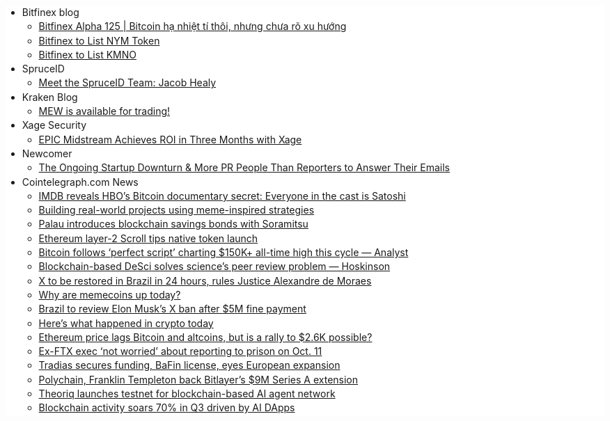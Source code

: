 - Bitfinex blog
  - [Bitfinex Alpha 125 | Bitcoin hạ nhiệt tí thôi, nhưng chưa rõ xu hướng](https://blog.bitfinex.com/bitfinex-alpha/bitfinex-alpha-125-bitcoin-ha-nhiet-ti-thoi-nhung-chua-ro-xu-huong/)
  - [Bitfinex to List NYM Token](https://blog.bitfinex.com/media-releases/bitfinex-to-list-nym-token/)
  - [Bitfinex to List KMNO](https://blog.bitfinex.com/media-releases/bitfinex-to-list-kmno/)
- SpruceID
  - [Meet the SpruceID Team: Jacob Healy](https://blog.spruceid.com/meet-the-spruceid-team-jacob-healy/)
- Kraken Blog
  - [MEW is available for trading!](https://blog.kraken.com/product/asset-listings/mew-is-available-for-trading)
- Xage Security
  - [EPIC Midstream Achieves ROI in Three Months with Xage](https://xage.com/blog/epic-midstream-achieves-roi-in-three-months-with-xage/)
- Newcomer
  - [The Ongoing Startup Downturn & More PR People Than Reporters to Answer Their Emails](https://www.newcomer.co/p/the-ongoing-startup-downturn-and)
- Cointelegraph.com News
  - [IMDB reveals HBO’s Bitcoin documentary secret: Everyone in the cast is Satoshi](https://cointelegraph.com/news/imdb-hbo-documentary-edits-everyone-casted-satoshi-nakamoto?utm_source=rss_feed&utm_medium=rss&utm_campaign=rss_partner_inbound)
  - [Building real-world projects using meme-inspired strategies](https://cointelegraph.com/news/building-real-world-projects-using-meme-inspired-strategies?utm_source=rss_feed&utm_medium=rss&utm_campaign=rss_partner_inbound)
  - [Palau introduces blockchain savings bonds with Soramitsu](https://cointelegraph.com/news/palau-invest-blockchain-savings-bonds-infrastructure?utm_source=rss_feed&utm_medium=rss&utm_campaign=rss_partner_inbound)
  - [Ethereum layer-2 Scroll tips native token launch](https://cointelegraph.com/news/ethereum-layer-2-scroll-launch-native-token?utm_source=rss_feed&utm_medium=rss&utm_campaign=rss_partner_inbound)
  - [Bitcoin follows ‘perfect script’ charting $150K+ all-time high this cycle — Analyst](https://cointelegraph.com/news/bitcoin-follows-perfect-script-charting-150-k-all-time-high-this-cycle-analyst?utm_source=rss_feed&utm_medium=rss&utm_campaign=rss_partner_inbound)
  - [Blockchain-based DeSci solves science’s peer review problem — Hoskinson](https://cointelegraph.com/news/blockchain-based-desci-solves-science-peer-review-problem-charles-hoskinson?utm_source=rss_feed&utm_medium=rss&utm_campaign=rss_partner_inbound)
  - [X to be restored in Brazil in 24 hours, rules Justice Alexandre de Moraes](https://cointelegraph.com/news/x-restored-brazil-24-hours-rules-justice-alexandre-de-moraes?utm_source=rss_feed&utm_medium=rss&utm_campaign=rss_partner_inbound)
  - [Why are memecoins up today?](https://cointelegraph.com/news/why-are-memecoins-up-today?utm_source=rss_feed&utm_medium=rss&utm_campaign=rss_partner_inbound)
  - [Brazil to review Elon Musk’s X ban after $5M fine payment](https://cointelegraph.com/news/brazil-review-elon-musk-x-ban-fine-payment?utm_source=rss_feed&utm_medium=rss&utm_campaign=rss_partner_inbound)
  - [Here’s what happened in crypto today](https://cointelegraph.com/news/what-happened-in-crypto-today?utm_source=rss_feed&utm_medium=rss&utm_campaign=rss_partner_inbound)
  - [Ethereum price lags Bitcoin and altcoins, but is a rally to $2.6K possible?](https://cointelegraph.com/news/ethereum-price-lags-bitcoin-and-altcoins-but-is-a-rally-to-2600-possible?utm_source=rss_feed&utm_medium=rss&utm_campaign=rss_partner_inbound)
  - [Ex-FTX exec ‘not worried’ about reporting to prison on Oct. 11](https://cointelegraph.com/news/ryan-salame-ftx-report-prison-october?utm_source=rss_feed&utm_medium=rss&utm_campaign=rss_partner_inbound)
  - [Tradias secures funding, BaFin license, eyes European expansion](https://cointelegraph.com/news/tradias-bafin-license-expansion-2025?utm_source=rss_feed&utm_medium=rss&utm_campaign=rss_partner_inbound)
  - [Polychain, Franklin Templeton back Bitlayer’s $9M Series A extension](https://cointelegraph.com/news/polychain-franklin-templeton-bitlayer-series-a-extension?utm_source=rss_feed&utm_medium=rss&utm_campaign=rss_partner_inbound)
  - [Theoriq launches testnet for blockchain-based AI agent network](https://cointelegraph.com/news/theoriq-launches-testnet-blockchain-based-ai-agent-network?utm_source=rss_feed&utm_medium=rss&utm_campaign=rss_partner_inbound)
  - [Blockchain activity soars 70% in Q3 driven by AI DApps](https://cointelegraph.com/news/blockchain-activity-soars-q3-ai-dapps?utm_source=rss_feed&utm_medium=rss&utm_campaign=rss_partner_inbound)